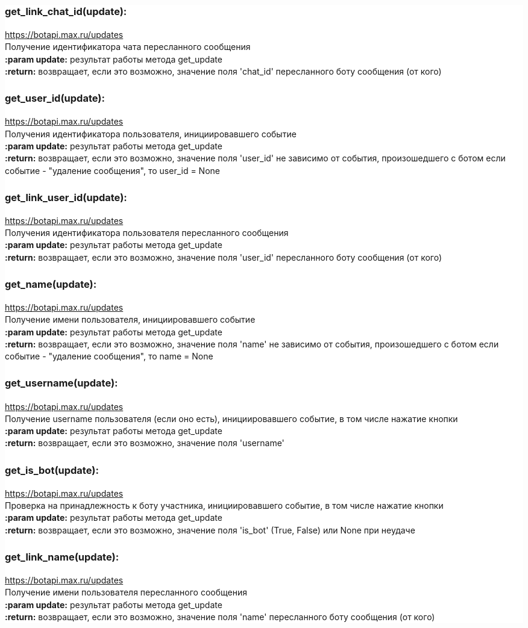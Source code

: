 ### get_link_chat_id(update):
https://botapi.max.ru/updates  
Получение идентификатора чата пересланного сообщения  
**:param update:** результат работы метода get_update    
**:return:** возвращает, если это возможно, значение поля 'chat_id' пересланного боту сообщения (от кого)  

### get_user_id(update):
https://botapi.max.ru/updates  
Получения идентификатора пользователя, инициировавшего событие  
**:param update:** результат работы метода get_update  
**:return:** возвращает, если это возможно, значение поля 'user_id' не зависимо от события, произошедшего с ботом если событие - "удаление сообщения", то user_id = None  

### get_link_user_id(update):
https://botapi.max.ru/updates  
Получения идентификатора пользователя пересланного сообщения  
**:param update:** результат работы метода get_update  
**:return:** возвращает, если это возможно, значение поля 'user_id' пересланного боту сообщения (от кого)  

### get_name(update):
https://botapi.max.ru/updates  
Получение имени пользователя, инициировавшего событие  
**:param update:** результат работы метода get_update  
**:return:** возвращает, если это возможно, значение поля 'name' не зависимо от события, произошедшего с ботом если событие - "удаление сообщения", то name = None  

### get_username(update):
https://botapi.max.ru/updates    
Получение username пользователя (если оно есть), инициировавшего событие, в том числе нажатие кнопки    
**:param update:** результат работы метода get_update  
**:return:** возвращает, если это возможно, значение поля 'username'

### get_is_bot(update):  
https://botapi.max.ru/updates      
Проверка на принадлежность к боту участника, инициировавшего событие, в том числе нажатие кнопки    
**:param update:** результат работы метода get_update   
**:return:** возвращает, если это возможно, значение поля 'is_bot' (True, False) или None при неудаче    

### get_link_name(update):
https://botapi.max.ru/updates  
Получение имени пользователя пересланного сообщения  
**:param update:** результат работы метода get_update  
**:return:** возвращает, если это возможно, значение поля 'name' пересланного боту сообщения (от кого)  
